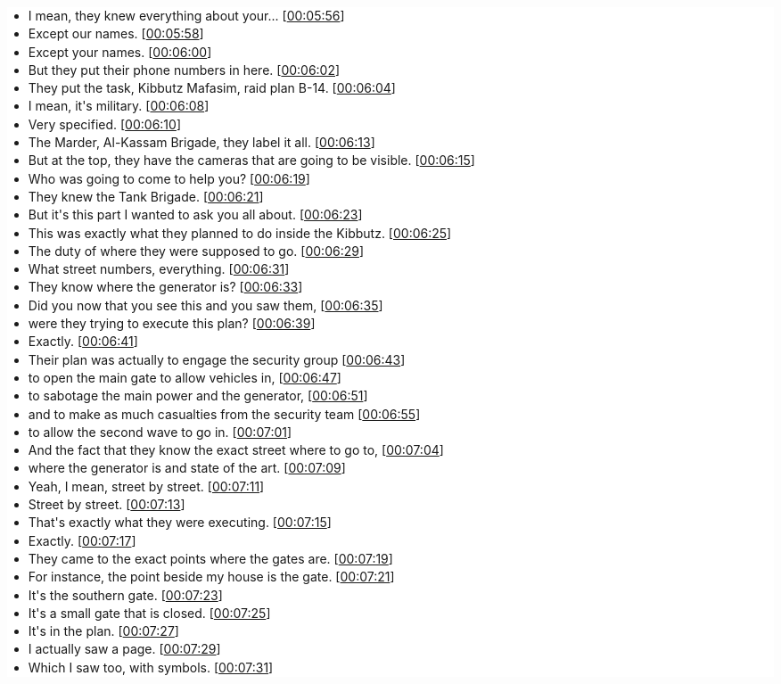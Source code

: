 *  I mean, they knew everything about your... [[00:05:56](https://www.youtube.com/watch?v=NYhUr70aXZE&t=356.52s)]
*  Except our names. [[00:05:58](https://www.youtube.com/watch?v=NYhUr70aXZE&t=358.52s)]
*  Except your names. [[00:06:00](https://www.youtube.com/watch?v=NYhUr70aXZE&t=360.52s)]
*  But they put their phone numbers in here. [[00:06:02](https://www.youtube.com/watch?v=NYhUr70aXZE&t=362.52s)]
*  They put the task, Kibbutz Mafasim, raid plan B-14. [[00:06:04](https://www.youtube.com/watch?v=NYhUr70aXZE&t=364.52s)]
*  I mean, it's military. [[00:06:08](https://www.youtube.com/watch?v=NYhUr70aXZE&t=368.52s)]
*  Very specified. [[00:06:10](https://www.youtube.com/watch?v=NYhUr70aXZE&t=370.52s)]
*  The Marder, Al-Kassam Brigade, they label it all. [[00:06:13](https://www.youtube.com/watch?v=NYhUr70aXZE&t=373.03999999999996s)]
*  But at the top, they have the cameras that are going to be visible. [[00:06:15](https://www.youtube.com/watch?v=NYhUr70aXZE&t=375.03999999999996s)]
*  Who was going to come to help you? [[00:06:19](https://www.youtube.com/watch?v=NYhUr70aXZE&t=379.03999999999996s)]
*  They knew the Tank Brigade. [[00:06:21](https://www.youtube.com/watch?v=NYhUr70aXZE&t=381.03999999999996s)]
*  But it's this part I wanted to ask you all about. [[00:06:23](https://www.youtube.com/watch?v=NYhUr70aXZE&t=383.03999999999996s)]
*  This was exactly what they planned to do inside the Kibbutz. [[00:06:25](https://www.youtube.com/watch?v=NYhUr70aXZE&t=385.03999999999996s)]
*  The duty of where they were supposed to go. [[00:06:29](https://www.youtube.com/watch?v=NYhUr70aXZE&t=389.03999999999996s)]
*  What street numbers, everything. [[00:06:31](https://www.youtube.com/watch?v=NYhUr70aXZE&t=391.03999999999996s)]
*  They know where the generator is? [[00:06:33](https://www.youtube.com/watch?v=NYhUr70aXZE&t=393.03999999999996s)]
*  Did you now that you see this and you saw them, [[00:06:35](https://www.youtube.com/watch?v=NYhUr70aXZE&t=395.03999999999996s)]
*  were they trying to execute this plan? [[00:06:39](https://www.youtube.com/watch?v=NYhUr70aXZE&t=399.03999999999996s)]
*  Exactly. [[00:06:41](https://www.youtube.com/watch?v=NYhUr70aXZE&t=401.56s)]
*  Their plan was actually to engage the security group [[00:06:43](https://www.youtube.com/watch?v=NYhUr70aXZE&t=403.56s)]
*  to open the main gate to allow vehicles in, [[00:06:47](https://www.youtube.com/watch?v=NYhUr70aXZE&t=407.56s)]
*  to sabotage the main power and the generator, [[00:06:51](https://www.youtube.com/watch?v=NYhUr70aXZE&t=411.56s)]
*  and to make as much casualties from the security team [[00:06:55](https://www.youtube.com/watch?v=NYhUr70aXZE&t=415.56s)]
*  to allow the second wave to go in. [[00:07:01](https://www.youtube.com/watch?v=NYhUr70aXZE&t=421.56s)]
*  And the fact that they know the exact street where to go to, [[00:07:04](https://www.youtube.com/watch?v=NYhUr70aXZE&t=424.56s)]
*  where the generator is and state of the art. [[00:07:09](https://www.youtube.com/watch?v=NYhUr70aXZE&t=429.08s)]
*  Yeah, I mean, street by street. [[00:07:11](https://www.youtube.com/watch?v=NYhUr70aXZE&t=431.08s)]
*  Street by street. [[00:07:13](https://www.youtube.com/watch?v=NYhUr70aXZE&t=433.08s)]
*  That's exactly what they were executing. [[00:07:15](https://www.youtube.com/watch?v=NYhUr70aXZE&t=435.08s)]
*  Exactly. [[00:07:17](https://www.youtube.com/watch?v=NYhUr70aXZE&t=437.08s)]
*  They came to the exact points where the gates are. [[00:07:19](https://www.youtube.com/watch?v=NYhUr70aXZE&t=439.08s)]
*  For instance, the point beside my house is the gate. [[00:07:21](https://www.youtube.com/watch?v=NYhUr70aXZE&t=441.08s)]
*  It's the southern gate. [[00:07:23](https://www.youtube.com/watch?v=NYhUr70aXZE&t=443.08s)]
*  It's a small gate that is closed. [[00:07:25](https://www.youtube.com/watch?v=NYhUr70aXZE&t=445.08s)]
*  It's in the plan. [[00:07:27](https://www.youtube.com/watch?v=NYhUr70aXZE&t=447.08s)]
*  I actually saw a page. [[00:07:29](https://www.youtube.com/watch?v=NYhUr70aXZE&t=449.08s)]
*  Which I saw too, with symbols. [[00:07:31](https://www.youtube.com/watch?v=NYhUr70aXZE&t=451.08s)]